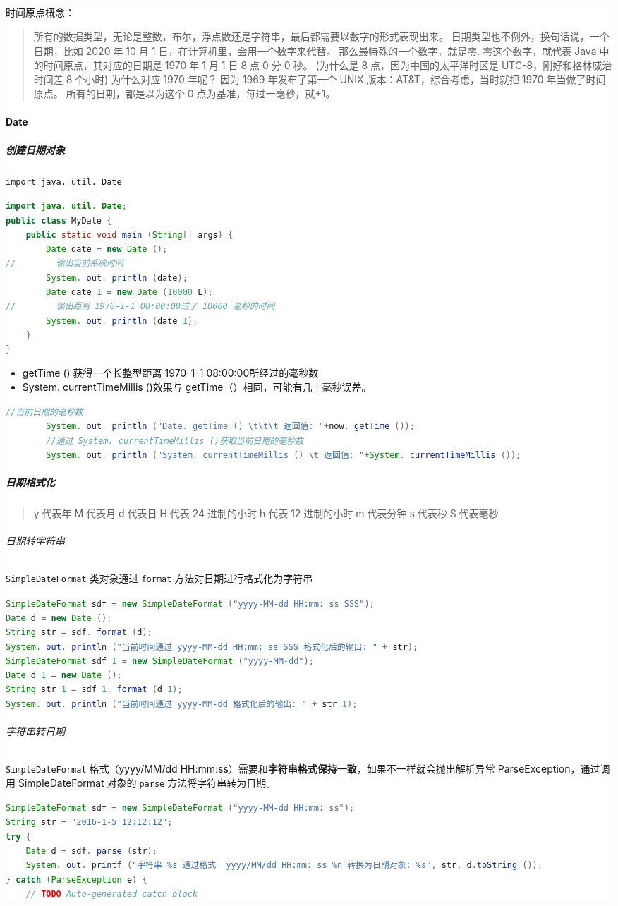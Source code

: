 时间原点概念：
> 所有的数据类型，无论是整数，布尔，浮点数还是字符串，最后都需要以数字的形式表现出来。
> 日期类型也不例外，换句话说，一个日期，比如 2020 年 10 月 1 日，在计算机里，会用一个数字来代替。
> 那么最特殊的一个数字，就是零. 零这个数字，就代表 Java 中的时间原点，其对应的日期是 1970 年 1 月 1 日 8 点 0 分 0 秒。 (为什么是 8 点，因为中国的太平洋时区是 UTC-8，刚好和格林威治时间差 8 个小时)
> 为什么对应 1970 年呢？ 因为 1969 年发布了第一个 UNIX 版本：AT&T，综合考虑，当时就把 1970 年当做了时间原点。
> 所有的日期，都是以为这个 0 点为基准，每过一毫秒，就+1。
#### Date
##### 创建日期对象
`import java. util. Date`
```java
import java. util. Date;  
public class MyDate {  
    public static void main (String[] args) {  
        Date date = new Date ();  
//        输出当前系统时间  
        System. out. println (date);  
        Date date 1 = new Date (10000 L);  
//        输出距离 1970-1-1 08:00:00过了 10000 毫秒的时间  
        System. out. println (date 1);  
    }  
}
```
- getTime () 获得一个长整型距离 1970-1-1 08:00:00所经过的毫秒数
- System. currentTimeMillis ()效果与 getTime（）相同，可能有几十毫秒误差。
```java
//当前日期的毫秒数
        System. out. println ("Date. getTime () \t\t\t 返回值: "+now. getTime ());
        //通过 System. currentTimeMillis ()获取当前日期的毫秒数
        System. out. println ("System. currentTimeMillis () \t 返回值: "+System. currentTimeMillis ());
```
##### 日期格式化
> y 代表年
> M 代表月
> d 代表日
> H 代表 24 进制的小时
> h 代表 12 进制的小时
> m 代表分钟
> s 代表秒
> S 代表毫秒
###### 日期转字符串
`SimpleDateFormat` 类对象通过 `format` 方法对日期进行格式化为字符串
```java
SimpleDateFormat sdf = new SimpleDateFormat ("yyyy-MM-dd HH:mm: ss SSS");  
Date d = new Date ();  
String str = sdf. format (d);  
System. out. println ("当前时间通过 yyyy-MM-dd HH:mm: ss SSS 格式化后的输出: " + str);  
SimpleDateFormat sdf 1 = new SimpleDateFormat ("yyyy-MM-dd");  
Date d 1 = new Date ();  
String str 1 = sdf 1. format (d 1);  
System. out. println ("当前时间通过 yyyy-MM-dd 格式化后的输出: " + str 1);
```
###### 字符串转日期
`SimpleDateFormat` 格式（yyyy/MM/dd HH:mm:ss）需要和**字符串格式保持一致**，如果不一样就会抛出解析异常 ParseException，通过调用 SimpleDateFormat 对象的 `parse` 方法将字符串转为日期。
```java
SimpleDateFormat sdf = new SimpleDateFormat ("yyyy-MM-dd HH:mm: ss");  
String str = "2016-1-5 12:12:12";  
try {  
    Date d = sdf. parse (str);  
    System. out. printf ("字符串 %s 通过格式  yyyy/MM/dd HH:mm: ss %n 转换为日期对象: %s", str, d.toString ());  
} catch (ParseException e) {  
    // TODO Auto-generated catch block  
```